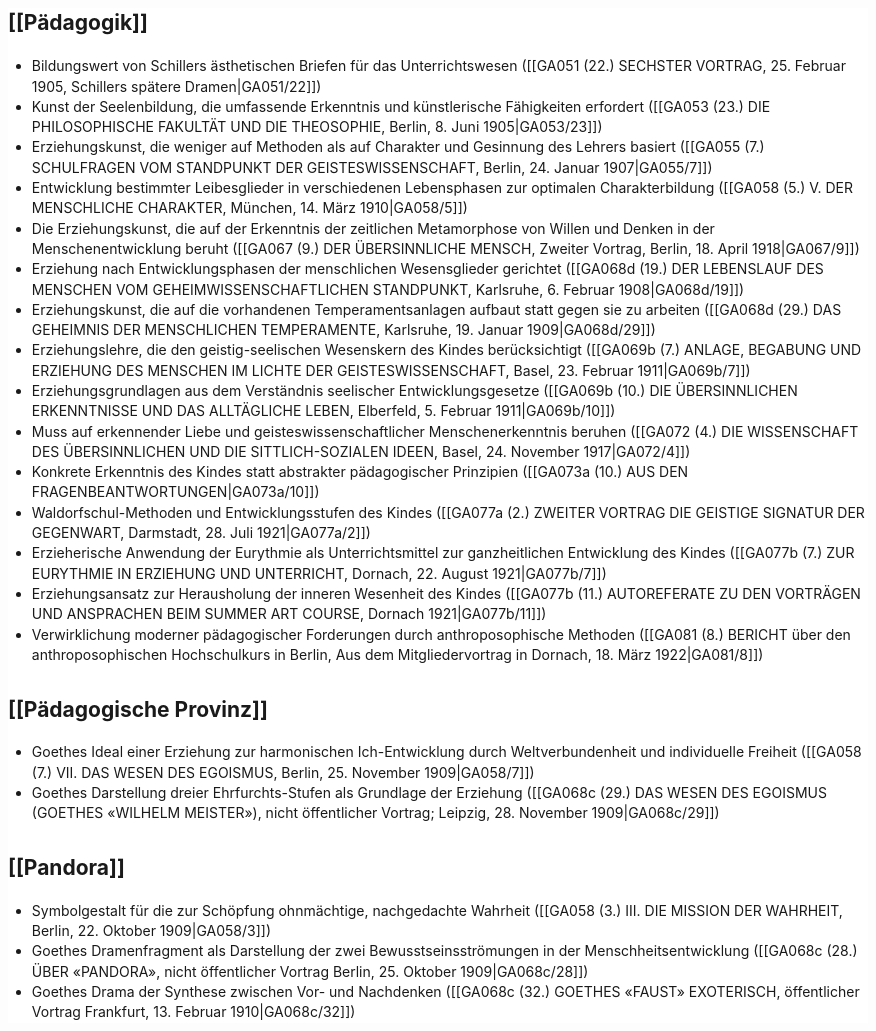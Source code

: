 ## [[Pädagogik]]
- Bildungswert von Schillers ästhetischen Briefen für das Unterrichtswesen ([[GA051 (22.) SECHSTER VORTRAG, 25. Februar 1905, Schillers spätere Dramen|GA051/22]])
- Kunst der Seelenbildung, die umfassende Erkenntnis und künstlerische Fähigkeiten erfordert ([[GA053 (23.) DIE PHILOSOPHISCHE FAKULTÄT UND DIE THEOSOPHIE, Berlin, 8. Juni 1905|GA053/23]])
- Erziehungskunst, die weniger auf Methoden als auf Charakter und Gesinnung des Lehrers basiert ([[GA055 (7.) SCHULFRAGEN VOM STANDPUNKT DER GEISTESWISSENSCHAFT, Berlin, 24. Januar 1907|GA055/7]])
- Entwicklung bestimmter Leibesglieder in verschiedenen Lebensphasen zur optimalen Charakterbildung ([[GA058 (5.) V. DER MENSCHLICHE CHARAKTER, München, 14. März 1910|GA058/5]])
- Die Erziehungskunst, die auf der Erkenntnis der zeitlichen Metamorphose von Willen und Denken in der Menschenentwicklung beruht ([[GA067 (9.) DER ÜBERSINNLICHE MENSCH, Zweiter Vortrag, Berlin, 18. April 1918|GA067/9]])
- Erziehung nach Entwicklungsphasen der menschlichen Wesensglieder gerichtet ([[GA068d (19.) DER LEBENSLAUF DES MENSCHEN VOM GEHEIMWISSENSCHAFTLICHEN STANDPUNKT, Karlsruhe, 6. Februar 1908|GA068d/19]])
- Erziehungskunst, die auf die vorhandenen Temperamentsanlagen aufbaut statt gegen sie zu arbeiten ([[GA068d (29.) DAS GEHEIMNIS DER MENSCHLICHEN TEMPERAMENTE, Karlsruhe, 19. Januar 1909|GA068d/29]])
- Erziehungslehre, die den geistig-seelischen Wesenskern des Kindes berücksichtigt ([[GA069b (7.) ANLAGE, BEGABUNG UND ERZIEHUNG DES MENSCHEN IM LICHTE DER GEISTESWISSENSCHAFT, Basel, 23. Februar 1911|GA069b/7]])
- Erziehungsgrundlagen aus dem Verständnis seelischer Entwicklungsgesetze ([[GA069b (10.) DIE ÜBERSINNLICHEN ERKENNTNISSE UND DAS ALLTÄGLICHE LEBEN, Elberfeld, 5. Februar 1911|GA069b/10]])
- Muss auf erkennender Liebe und geisteswissenschaftlicher Menschenerkenntnis beruhen ([[GA072 (4.) DIE WISSENSCHAFT DES ÜBERSINNLICHEN UND DIE SITTLICH-SOZIALEN IDEEN, Basel, 24. November 1917|GA072/4]])
- Konkrete Erkenntnis des Kindes statt abstrakter pädagogischer Prinzipien ([[GA073a (10.) AUS DEN FRAGENBEANTWORTUNGEN|GA073a/10]])
- Waldorfschul-Methoden und Entwicklungsstufen des Kindes ([[GA077a (2.) ZWEITER VORTRAG DIE GEISTIGE SIGNATUR DER GEGENWART, Darmstadt, 28. Juli 1921|GA077a/2]])
- Erzieherische Anwendung der Eurythmie als Unterrichtsmittel zur ganzheitlichen Entwicklung des Kindes ([[GA077b (7.) ZUR EURYTHMIE IN ERZIEHUNG UND UNTERRICHT, Dornach, 22. August 1921|GA077b/7]])
- Erziehungsansatz zur Herausholung der inneren Wesenheit des Kindes ([[GA077b (11.) AUTOREFERATE ZU DEN VORTRÄGEN UND ANSPRACHEN BEIM SUMMER ART COURSE, Dornach 1921|GA077b/11]])
- Verwirklichung moderner pädagogischer Forderungen durch anthroposophische Methoden ([[GA081 (8.) BERICHT über den anthroposophischen Hochschulkurs in Berlin, Aus dem Mitgliedervortrag in Dornach, 18. März 1922|GA081/8]])

## [[Pädagogische Provinz]]
- Goethes Ideal einer Erziehung zur harmonischen Ich-Entwicklung durch Weltverbundenheit und individuelle Freiheit ([[GA058 (7.) VII. DAS WESEN DES EGOISMUS, Berlin, 25. November 1909|GA058/7]])
- Goethes Darstellung dreier Ehrfurchts-Stufen als Grundlage der Erziehung ([[GA068c (29.) DAS WESEN DES EGOISMUS (GOETHES «WILHELM MEISTER»), nicht öffentlicher Vortrag; Leipzig, 28. November 1909|GA068c/29]])

## [[Pandora]]
- Symbolgestalt für die zur Schöpfung ohnmächtige, nachgedachte Wahrheit ([[GA058 (3.) III. DIE MISSION DER WAHRHEIT, Berlin, 22. Oktober 1909|GA058/3]])
- Goethes Dramenfragment als Darstellung der zwei Bewusstseinsströmungen in der Menschheitsentwicklung ([[GA068c (28.) ÜBER «PANDORA», nicht öffentlicher Vortrag Berlin, 25. Oktober 1909|GA068c/28]])
- Goethes Drama der Synthese zwischen Vor- und Nachdenken ([[GA068c (32.) GOETHES «FAUST» EXOTERISCH, öffentlicher Vortrag Frankfurt, 13. Februar 1910|GA068c/32]])

